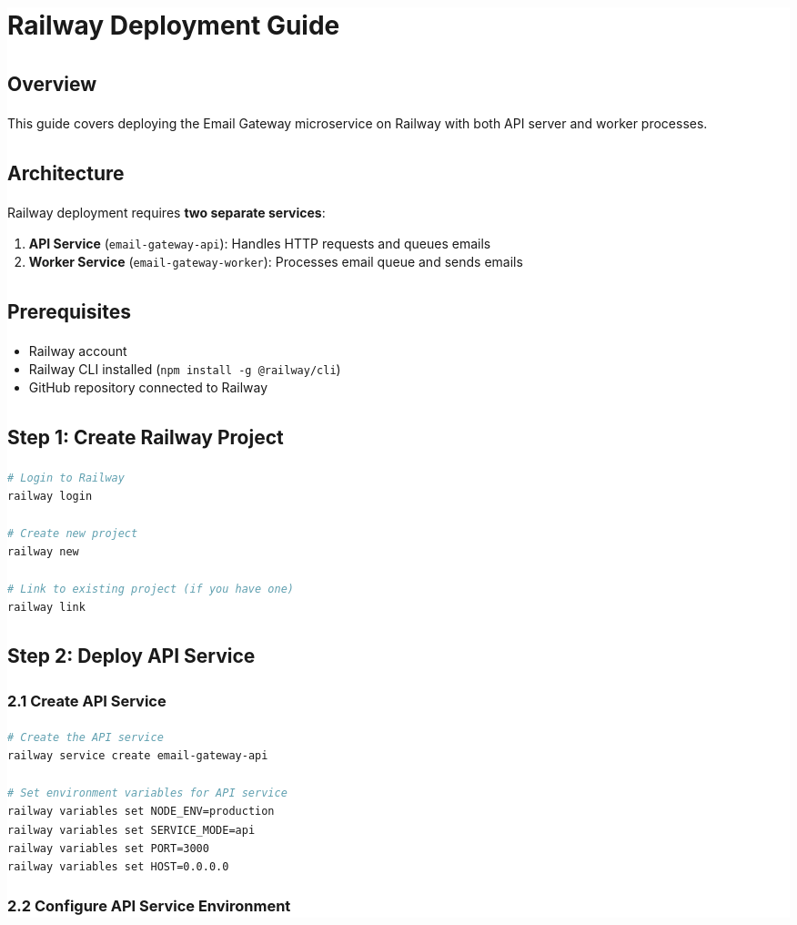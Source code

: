 # Railway Deployment Guide

## Overview

This guide covers deploying the Email Gateway microservice on Railway with both API server and worker processes.

## Architecture

Railway deployment requires **two separate services**:

1. **API Service** (`email-gateway-api`): Handles HTTP requests and queues emails
2. **Worker Service** (`email-gateway-worker`): Processes email queue and sends emails

## Prerequisites

- Railway account
- Railway CLI installed (`npm install -g @railway/cli`)
- GitHub repository connected to Railway

## Step 1: Create Railway Project

```bash
# Login to Railway
railway login

# Create new project
railway new

# Link to existing project (if you have one)
railway link
```

## Step 2: Deploy API Service

### 2.1 Create API Service

```bash
# Create the API service
railway service create email-gateway-api

# Set environment variables for API service
railway variables set NODE_ENV=production
railway variables set SERVICE_MODE=api
railway variables set PORT=3000
railway variables set HOST=0.0.0.0
```

### 2.2 Configure API Service Environment
